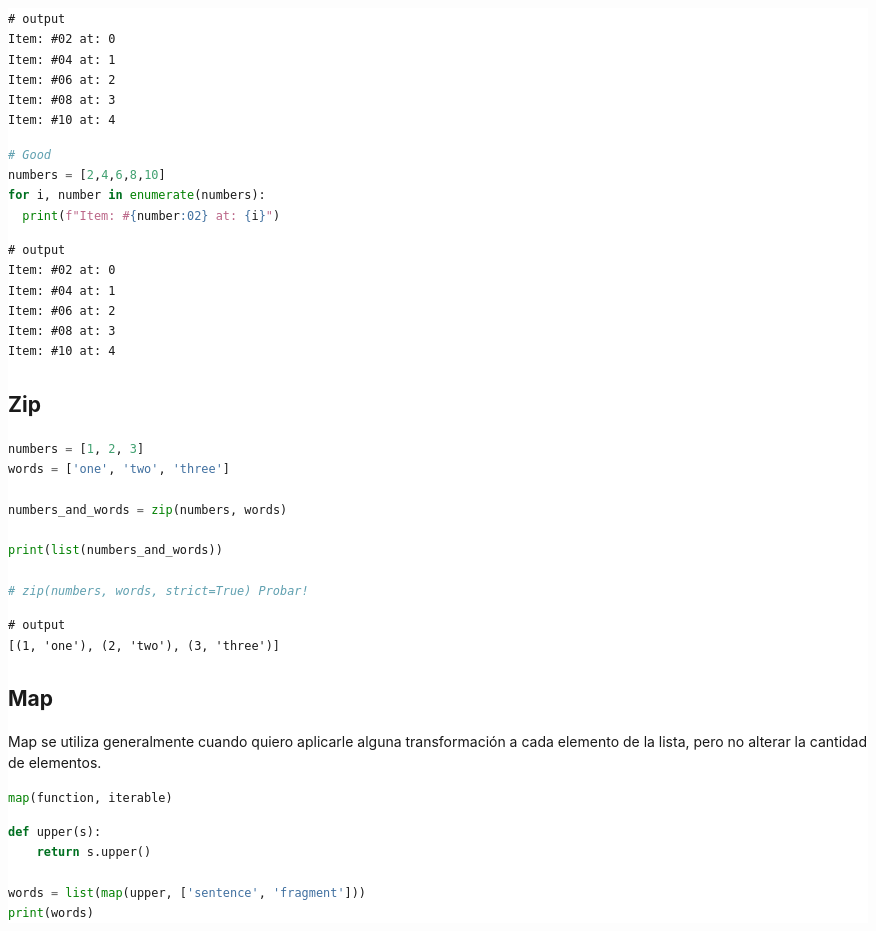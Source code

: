 ```
# output
Item: #02 at: 0
Item: #04 at: 1
Item: #06 at: 2
Item: #08 at: 3
Item: #10 at: 4
```

```python
# Good
numbers = [2,4,6,8,10]
for i, number in enumerate(numbers):
  print(f"Item: #{number:02} at: {i}")
```

```
# output
Item: #02 at: 0
Item: #04 at: 1
Item: #06 at: 2
Item: #08 at: 3
Item: #10 at: 4
```

## Zip

```python
numbers = [1, 2, 3]
words = ['one', 'two', 'three']

numbers_and_words = zip(numbers, words)

print(list(numbers_and_words))

# zip(numbers, words, strict=True) Probar!
```

```
# output
[(1, 'one'), (2, 'two'), (3, 'three')]
```

## Map

Map se utiliza generalmente cuando quiero aplicarle alguna transformación
a cada elemento de la lista, pero no alterar la cantidad de elementos.

```python
map(function, iterable)
```

```python
def upper(s):
    return s.upper()

words = list(map(upper, ['sentence', 'fragment']))
print(words)
```
